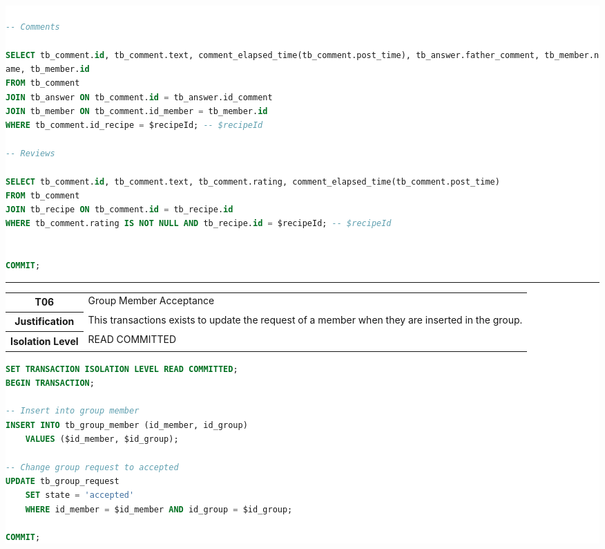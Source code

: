 ```sql

-- Comments

SELECT tb_comment.id, tb_comment.text, comment_elapsed_time(tb_comment.post_time), tb_answer.father_comment, tb_member.name, tb_member.id
FROM tb_comment
JOIN tb_answer ON tb_comment.id = tb_answer.id_comment
JOIN tb_member ON tb_comment.id_member = tb_member.id
WHERE tb_comment.id_recipe = $recipeId; -- $recipeId

-- Reviews

SELECT tb_comment.id, tb_comment.text, tb_comment.rating, comment_elapsed_time(tb_comment.post_time)
FROM tb_comment
JOIN tb_recipe ON tb_comment.id = tb_recipe.id
WHERE tb_comment.rating IS NOT NULL AND tb_recipe.id = $recipeId; -- $recipeId


COMMIT;
```

---

<table>
  <tr>
      <th>T06</th>
      <td>Group Member Acceptance</td>
  </tr>
  <tr>
      <th>Justification</th>
      <td>This transactions exists to update the request of a member when they are inserted in the group.</td>
  </tr>
  <tr>
      <th>Isolation Level</th>
      <td>READ COMMITTED</td>
  </tr>
</table>

```sql
SET TRANSACTION ISOLATION LEVEL READ COMMITTED;
BEGIN TRANSACTION;

-- Insert into group member
INSERT INTO tb_group_member (id_member, id_group)
    VALUES ($id_member, $id_group);

-- Change group request to accepted
UPDATE tb_group_request
    SET state = 'accepted'
    WHERE id_member = $id_member AND id_group = $id_group;

COMMIT;
```
